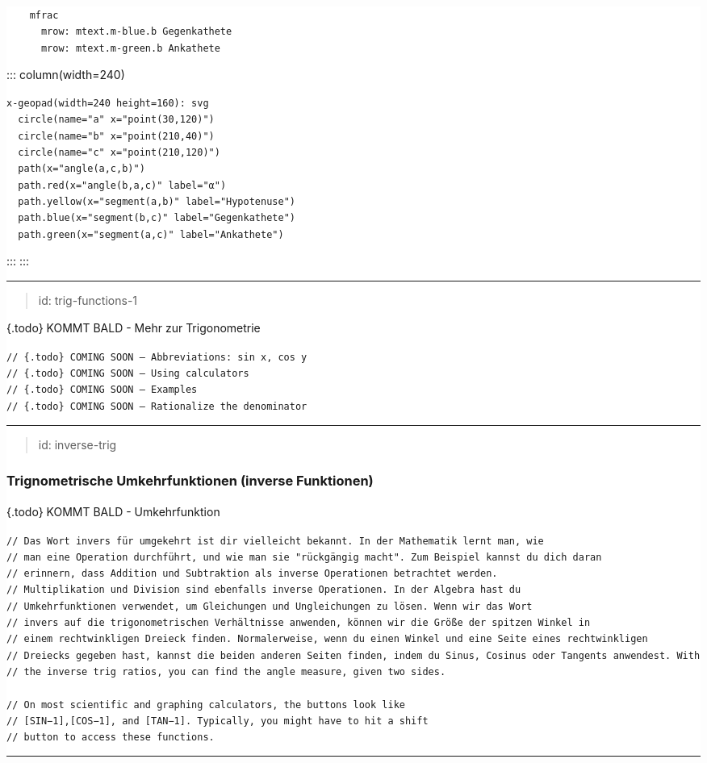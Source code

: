         mfrac
          mrow: mtext.m-blue.b Gegenkathete
          mrow: mtext.m-green.b Ankathete

::: column(width=240)

    x-geopad(width=240 height=160): svg
      circle(name="a" x="point(30,120)")
      circle(name="b" x="point(210,40)")
      circle(name="c" x="point(210,120)")
      path(x="angle(a,c,b)")
      path.red(x="angle(b,a,c)" label="α")
      path.yellow(x="segment(a,b)" label="Hypotenuse")
      path.blue(x="segment(b,c)" label="Gegenkathete")
      path.green(x="segment(a,c)" label="Ankathete")

:::
:::

---
> id: trig-functions-1

{.todo} KOMMT BALD - Mehr zur Trigonometrie

    // {.todo} COMING SOON – Abbreviations: sin x, cos y
    // {.todo} COMING SOON – Using calculators
    // {.todo} COMING SOON – Examples
    // {.todo} COMING SOON – Rationalize the denominator

---
> id: inverse-trig

### Trignometrische Umkehrfunktionen (inverse Funktionen) 

{.todo} KOMMT BALD - Umkehrfunktion

    // Das Wort invers für umgekehrt ist dir vielleicht bekannt. In der Mathematik lernt man, wie
    // man eine Operation durchführt, und wie man sie "rückgängig macht". Zum Beispiel kannst du dich daran
    // erinnern, dass Addition und Subtraktion als inverse Operationen betrachtet werden.
    // Multiplikation und Division sind ebenfalls inverse Operationen. In der Algebra hast du
    // Umkehrfunktionen verwendet, um Gleichungen und Ungleichungen zu lösen. Wenn wir das Wort
    // invers auf die trigonometrischen Verhältnisse anwenden, können wir die Größe der spitzen Winkel in
    // einem rechtwinkligen Dreieck finden. Normalerweise, wenn du einen Winkel und eine Seite eines rechtwinkligen
    // Dreiecks gegeben hast, kannst die beiden anderen Seiten finden, indem du Sinus, Cosinus oder Tangents anwendest. With
    // the inverse trig ratios, you can find the angle measure, given two sides.

    // On most scientific and graphing calculators, the buttons look like
    // [SIN−1],[COS−1], and [TAN−1]. Typically, you might have to hit a shift
    // button to access these functions.

---
